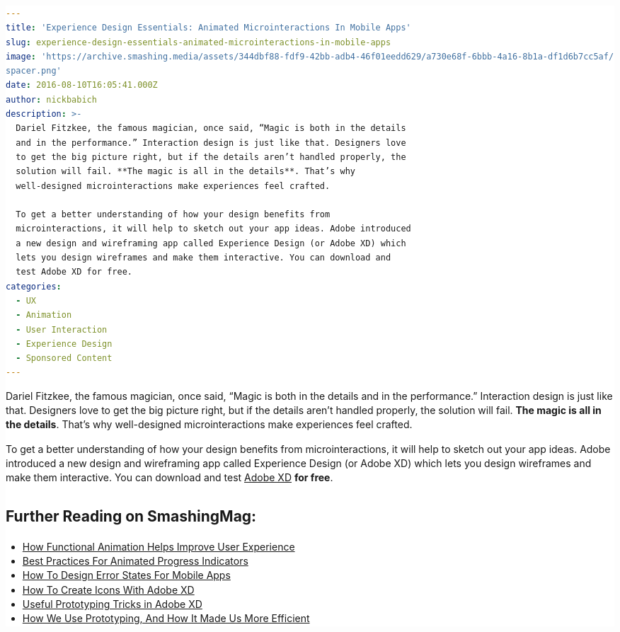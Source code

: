 ```yaml
---
title: 'Experience Design Essentials: Animated Microinteractions In Mobile Apps'
slug: experience-design-essentials-animated-microinteractions-in-mobile-apps
image: 'https://archive.smashing.media/assets/344dbf88-fdf9-42bb-adb4-46f01eedd629/a730e68f-6bbb-4a16-8b1a-df1d6b7cc5af/spacer.png'
date: 2016-08-10T16:05:41.000Z
author: nickbabich
description: >-
  Dariel Fitzkee, the famous magician, once said, “Magic is both in the details
  and in the performance.” Interaction design is just like that. Designers love
  to get the big picture right, but if the details aren’t handled properly, the
  solution will fail. **The magic is all in the details**. That’s why
  well-designed microinteractions make experiences feel crafted.

  To get a better understanding of how your design benefits from
  microinteractions, it will help to sketch out your app ideas. Adobe introduced
  a new design and wireframing app called Experience Design (or Adobe XD) which
  lets you design wireframes and make them interactive. You can download and
  test Adobe XD for free.
categories:
  - UX
  - Animation
  - User Interaction
  - Experience Design
  - Sponsored Content
---
```

Dariel Fitzkee, the famous magician, once said, “Magic is both in the details and in the performance.” Interaction design is just like that. Designers love to get the big picture right, but if the details aren’t handled properly, the solution will fail. **The magic is all in the details**. That’s why well-designed microinteractions make experiences feel crafted.

To get a better understanding of how your design benefits from microinteractions, it will help to sketch out your app ideas. Adobe introduced a new design and wireframing app called Experience Design (or Adobe XD) which lets you design wireframes and make them interactive. You can download and test [Adobe XD](https://adobe.ly/2aNMUAX) **for free**.</p>

## <span class="rh">Further Reading</span> on SmashingMag:

*   [How Functional Animation Helps Improve User Experience](https://www.smashingmagazine.com/2017/01/how-functional-animation-helps-improve-user-experience/)
*   [Best Practices For Animated Progress Indicators](https://www.smashingmagazine.com/2016/12/best-practices-for-animated-progress-indicators/)
*   [How To Design Error States For Mobile Apps](https://www.smashingmagazine.com/2016/09/how-to-design-error-states-for-mobile-apps/)
*   [How To Create Icons With Adobe XD](https://www.smashingmagazine.com/2016/07/how-to-create-icons-adobe-xd/)
*   [Useful Prototyping Tricks in Adobe XD](https://www.smashingmagazine.com/2016/07/quick-ux-prototyping-with-adobe-xd-shortcuts-pdf-cheatsheet/#comments)
*   [How We Use Prototyping, And How It Made Us More Efficient](https://www.smashingmagazine.com/2016/08/prototyping-for-success/)
